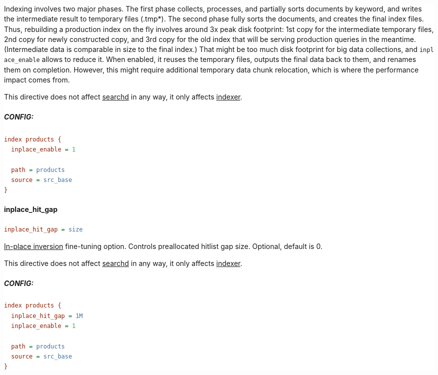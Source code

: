 Indexing involves two major phases. The first phase collects, processes, and partially sorts documents by keyword, and writes the intermediate result to temporary files (.tmp\*). The second phase fully sorts the documents, and creates the final index files. Thus, rebuilding a production index on the fly involves around 3x peak disk footprint: 1st copy for the intermediate temporary files, 2nd copy for newly constructed copy, and 3rd copy for the old index that will be serving production queries in the meantime. (Intermediate data is comparable in size to the final index.) That might be too much disk footprint for big data collections, and `inplace_enable` allows to reduce it. When enabled, it reuses the temporary files, outputs the final data back to them, and renames them on completion. However, this might require additional temporary data chunk relocation, which is where the performance impact comes from.

This directive does not affect [searchd](../../Starting_the_server/Manually.md) in any way, it only affects [indexer](../../Adding_data_from_external_storages/Plain_indexes_creation.md#Indexer-tool).



##### CONFIG:



```ini
index products {
  inplace_enable = 1

  path = products
  source = src_base
}
```


#### inplace_hit_gap



```ini
inplace_hit_gap = size
```

[In-place inversion](../../Creating_an_index/Local_indexes/Plain_and_real-time_index_settings.md#inplace_enable) fine-tuning option. Controls preallocated hitlist gap size. Optional, default is 0.

This directive does not affect [searchd](../../Starting_the_server/Manually.md) in any way, it only affects [indexer](../../Adding_data_from_external_storages/Plain_indexes_creation.md#Indexer-tool).



##### CONFIG:



```ini
index products {
  inplace_hit_gap = 1M
  inplace_enable = 1

  path = products
  source = src_base
}
```

